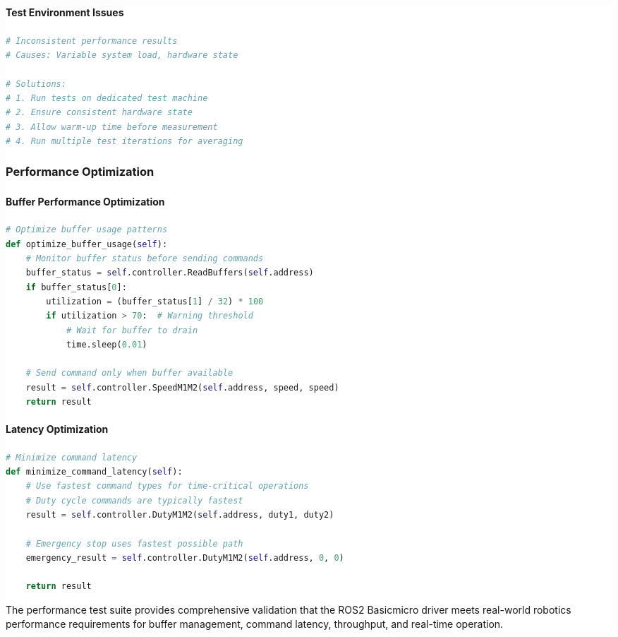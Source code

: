 #### **Test Environment Issues**
```bash
# Inconsistent performance results
# Causes: Variable system load, hardware state

# Solutions:
# 1. Run tests on dedicated test machine
# 2. Ensure consistent hardware state
# 3. Allow warm-up time before measurement
# 4. Run multiple test iterations for averaging
```

### Performance Optimization

#### **Buffer Performance Optimization**
```python
# Optimize buffer usage patterns
def optimize_buffer_usage(self):
    # Monitor buffer status before sending commands
    buffer_status = self.controller.ReadBuffers(self.address)
    if buffer_status[0]:
        utilization = (buffer_status[1] / 32) * 100
        if utilization > 70:  # Warning threshold
            # Wait for buffer to drain
            time.sleep(0.01)
    
    # Send command only when buffer available
    result = self.controller.SpeedM1M2(self.address, speed, speed)
    return result
```

#### **Latency Optimization**
```python
# Minimize command latency
def minimize_command_latency(self):
    # Use fastest command types for time-critical operations
    # Duty cycle commands are typically fastest
    result = self.controller.DutyM1M2(self.address, duty1, duty2)
    
    # Emergency stop uses fastest possible path
    emergency_result = self.controller.DutyM1M2(self.address, 0, 0)
    
    return result
```

The performance test suite provides comprehensive validation that the ROS2 Basicmicro driver meets real-world robotics performance requirements for buffer management, command latency, throughput, and real-time operation.